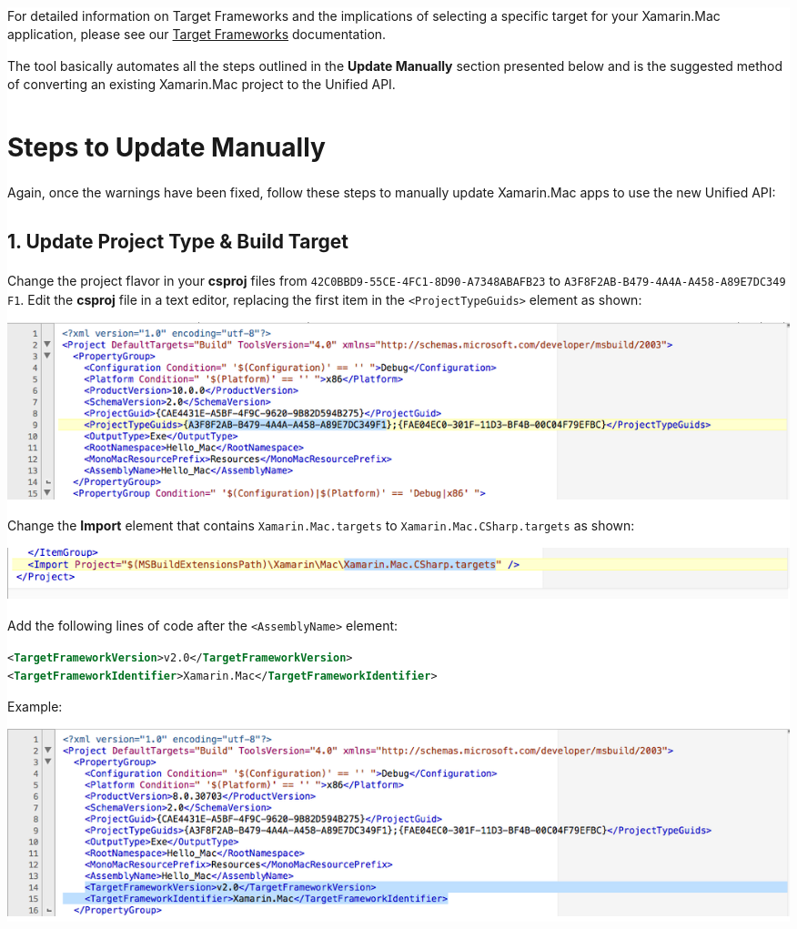 For detailed information on Target Frameworks and the implications of selecting a specific target for your Xamarin.Mac application, please see our [Target Frameworks](~/mac/platform/target-framework.md) documentation. 

The tool basically automates all the steps outlined in the **Update Manually** section presented below and is the suggested method of converting an existing Xamarin.Mac project to the Unified API.

# Steps to Update Manually

Again, once the warnings have been fixed, follow these steps to manually update Xamarin.Mac apps to use the new Unified API:

## 1. Update Project Type & Build Target

Change the project flavor in your **csproj** files from `42C0BBD9-55CE-4FC1-8D90-A7348ABAFB23` to `A3F8F2AB-B479-4A4A-A458-A89E7DC349F1`. Edit the **csproj** file in a text editor, replacing the first item in the `<ProjectTypeGuids>` element as shown:

![](updating-mac-apps-images/csproj.png "Edit the csproj file in a text editor, replacing the first item in the ProjectTypeGuids element as shown")

Change the **Import** element that contains `Xamarin.Mac.targets` to `Xamarin.Mac.CSharp.targets` as shown:

![](updating-mac-apps-images/csproj2.png "Change the Import element that contains Xamarin.Mac.targets to Xamarin.Mac.CSharp.targets as shown")

Add the following lines of code after the `<AssemblyName>` element:

```xml
<TargetFrameworkVersion>v2.0</TargetFrameworkVersion>
<TargetFrameworkIdentifier>Xamarin.Mac</TargetFrameworkIdentifier>

```

Example:

![](updating-mac-apps-images/csproj3.png "Add these lines of code after the <AssemblyName> element")
